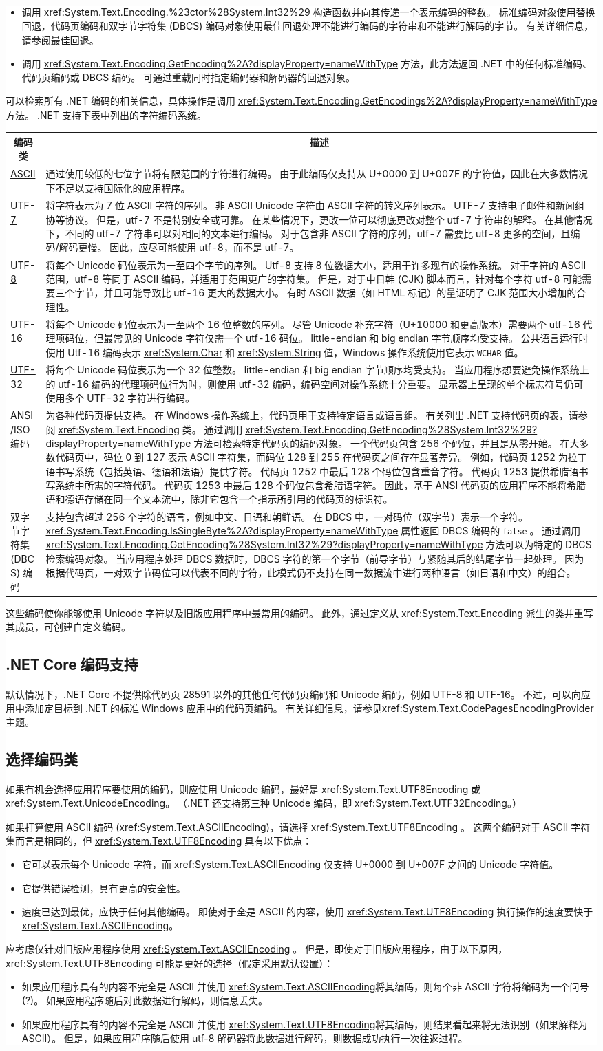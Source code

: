 - 调用 <xref:System.Text.Encoding.%23ctor%28System.Int32%29> 构造函数并向其传递一个表示编码的整数。 标准编码对象使用替换回退，代码页编码和双字节字符集 (DBCS) 编码对象使用最佳回退处理不能进行编码的字符串和不能进行解码的字节。 有关详细信息，请参阅[最佳回退](character-encoding.md#BestFit)。

- 调用 <xref:System.Text.Encoding.GetEncoding%2A?displayProperty=nameWithType> 方法，此方法返回 .NET 中的任何标准编码、代码页编码或 DBCS 编码。 可通过重载同时指定编码器和解码器的回退对象。

可以检索所有 .NET 编码的相关信息，具体操作是调用 <xref:System.Text.Encoding.GetEncodings%2A?displayProperty=nameWithType> 方法。 .NET 支持下表中列出的字符编码系统。

|编码类|描述|
|--------------|-----------|
|[ASCII](xref:System.Text.ASCIIEncoding)|通过使用较低的七位字节将有限范围的字符进行编码。 由于此编码仅支持从 U+0000 到 U+007F 的字符值，因此在大多数情况下不足以支持国际化的应用程序。|
|[UTF-7](xref:System.Text.UTF7Encoding)|将字符表示为 7 位 ASCII 字符的序列。 非 ASCII Unicode 字符由 ASCII 字符的转义序列表示。 UTF-7 支持电子邮件和新闻组协等协议。 但是，utf-7 不是特别安全或可靠。 在某些情况下，更改一位可以彻底更改对整个 utf-7 字符串的解释。 在其他情况下，不同的 utf-7 字符串可以对相同的文本进行编码。 对于包含非 ASCII 字符的序列，utf-7 需要比 utf-8 更多的空间，且编码/解码更慢。 因此，应尽可能使用 utf-8，而不是 utf-7。|
|[UTF-8](xref:System.Text.UTF8Encoding)|将每个 Unicode 码位表示为一至四个字节的序列。 Utf-8 支持 8 位数据大小，适用于许多现有的操作系统。 对于字符的 ASCII 范围，utf-8 等同于 ASCII 编码，并适用于范围更广的字符集。 但是，对于中日韩 (CJK) 脚本而言，针对每个字符 utf-8 可能需要三个字节，并且可能导致比 utf-16 更大的数据大小。 有时 ASCII 数据（如 HTML 标记）的量证明了 CJK 范围大小增加的合理性。|
|[UTF-16](xref:System.Text.UnicodeEncoding)|将每个 Unicode 码位表示为一至两个 16 位整数的序列。 尽管 Unicode 补充字符（U+10000 和更高版本）需要两个 utf-16 代理项码位，但最常见的 Unicode 字符仅需一个 utf-16 码位。 little-endian 和 big endian 字节顺序均受支持。 公共语言运行时使用 Utf-16 编码表示 <xref:System.Char> 和 <xref:System.String> 值，Windows 操作系统使用它表示 `WCHAR` 值。|
|[UTF-32](xref:System.Text.UTF32Encoding)|将每个 Unicode 码位表示为一个 32 位整数。 little-endian 和 big endian 字节顺序均受支持。 当应用程序想要避免操作系统上的 utf-16 编码的代理项码位行为时，则使用 utf-32 编码，编码空间对操作系统十分重要。 显示器上呈现的单个标志符号仍可使用多个 UTF-32 字符进行编码。|
|ANSI/ISO 编码|为各种代码页提供支持。 在 Windows 操作系统上，代码页用于支持特定语言或语言组。 有关列出 .NET 支持代码页的表，请参阅 <xref:System.Text.Encoding> 类。 通过调用 <xref:System.Text.Encoding.GetEncoding%28System.Int32%29?displayProperty=nameWithType> 方法可检索特定代码页的编码对象。 一个代码页包含 256 个码位，并且是从零开始。 在大多数代码页中，码位 0 到 127 表示 ASCII 字符集，而码位 128 到 255 在代码页之间存在显著差异。 例如，代码页 1252 为拉丁语书写系统（包括英语、德语和法语）提供字符。 代码页 1252 中最后 128 个码位包含重音字符。 代码页 1253 提供希腊语书写系统中所需的字符代码。 代码页 1253 中最后 128 个码位包含希腊语字符。 因此，基于 ANSI 代码页的应用程序不能将希腊语和德语存储在同一个文本流中，除非它包含一个指示所引用的代码页的标识符。|
|双字节字符集 (DBCS) 编码|支持包含超过 256 个字符的语言，例如中文、日语和朝鲜语。 在 DBCS 中，一对码位（双字节）表示一个字符。 <xref:System.Text.Encoding.IsSingleByte%2A?displayProperty=nameWithType> 属性返回 DBCS 编码的 `false` 。 通过调用 <xref:System.Text.Encoding.GetEncoding%28System.Int32%29?displayProperty=nameWithType> 方法可以为特定的 DBCS 检索编码对象。 当应用程序处理 DBCS 数据时，DBCS 字符的第一个字节（前导字节）与紧随其后的结尾字节一起处理。 因为根据代码页，一对双字节码位可以代表不同的字符，此模式仍不支持在同一数据流中进行两种语言（如日语和中文）的组合。|

这些编码使你能够使用 Unicode 字符以及旧版应用程序中最常用的编码。 此外，通过定义从 <xref:System.Text.Encoding> 派生的类并重写其成员，可创建自定义编码。

## <a name="net-core-encoding-support"></a>.NET Core 编码支持

默认情况下，.NET Core 不提供除代码页 28591 以外的其他任何代码页编码和 Unicode 编码，例如 UTF-8 和 UTF-16。 不过，可以向应用中添加定目标到 .NET 的标准 Windows 应用中的代码页编码。 有关详细信息，请参见<xref:System.Text.CodePagesEncodingProvider>主题。

<a name="Selecting"></a>

## <a name="selecting-an-encoding-class"></a>选择编码类

如果有机会选择应用程序要使用的编码，则应使用 Unicode 编码，最好是 <xref:System.Text.UTF8Encoding> 或 <xref:System.Text.UnicodeEncoding>。 （.NET 还支持第三种 Unicode 编码，即 <xref:System.Text.UTF32Encoding>。）

如果打算使用 ASCII 编码 (<xref:System.Text.ASCIIEncoding>)，请选择 <xref:System.Text.UTF8Encoding> 。 这两个编码对于 ASCII 字符集而言是相同的，但 <xref:System.Text.UTF8Encoding> 具有以下优点：

- 它可以表示每个 Unicode 字符，而 <xref:System.Text.ASCIIEncoding> 仅支持 U+0000 到 U+007F 之间的 Unicode 字符值。

- 它提供错误检测，具有更高的安全性。

- 速度已达到最优，应快于任何其他编码。 即使对于全是 ASCII 的内容，使用 <xref:System.Text.UTF8Encoding> 执行操作的速度要快于 <xref:System.Text.ASCIIEncoding>。

应考虑仅针对旧版应用程序使用 <xref:System.Text.ASCIIEncoding> 。 但是，即使对于旧版应用程序，由于以下原因， <xref:System.Text.UTF8Encoding> 可能是更好的选择（假定采用默认设置）：

- 如果应用程序具有的内容不完全是 ASCII 并使用 <xref:System.Text.ASCIIEncoding>将其编码，则每个非 ASCII 字符将编码为一个问号 (?)。 如果应用程序随后对此数据进行解码，则信息丢失。

- 如果应用程序具有的内容不完全是 ASCII 并使用 <xref:System.Text.UTF8Encoding>将其编码，则结果看起来将无法识别（如果解释为 ASCII）。 但是，如果应用程序随后使用 utf-8 解码器将此数据进行解码，则数据成功执行一次往返过程。
